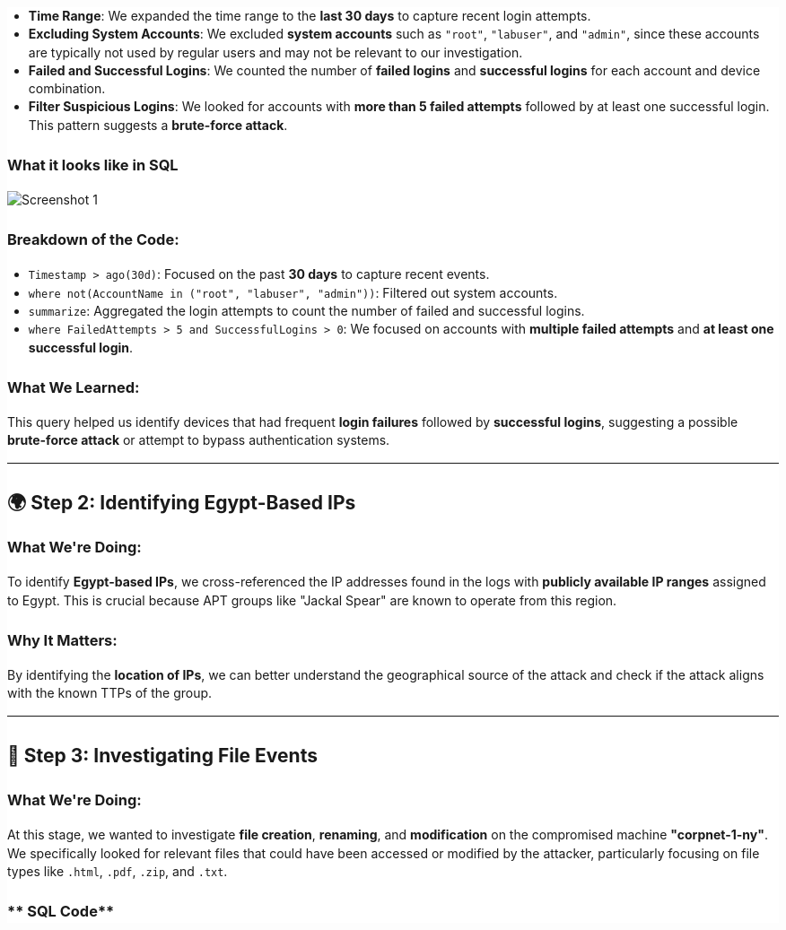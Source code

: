 - **Time Range**: We expanded the time range to the **last 30 days** to capture recent login attempts.
- **Excluding System Accounts**: We excluded **system accounts** such as `"root"`, `"labuser"`, and `"admin"`, since these accounts are typically not used by regular users and may not be relevant to our investigation.
- **Failed and Successful Logins**: We counted the number of **failed logins** and **successful logins** for each account and device combination.
- **Filter Suspicious Logins**: We looked for accounts with **more than 5 failed attempts** followed by at least one successful login. This pattern suggests a **brute-force attack**.

### **What it looks like in SQL**
![Screenshot 1](https://github.com/dylanleonard-1/dylanleonard-1/blob/main/Screenshot%20From%202025-01-30%2009-57-04.png?raw=true)

### **Breakdown of the Code:**
- `Timestamp > ago(30d)`: Focused on the past **30 days** to capture recent events.
- `where not(AccountName in ("root", "labuser", "admin"))`: Filtered out system accounts.
- `summarize`: Aggregated the login attempts to count the number of failed and successful logins.
- `where FailedAttempts > 5 and SuccessfulLogins > 0`: We focused on accounts with **multiple failed attempts** and **at least one successful login**.

### **What We Learned:**
This query helped us identify devices that had frequent **login failures** followed by **successful logins**, suggesting a possible **brute-force attack** or attempt to bypass authentication systems.

---

## 🌍 Step 2: Identifying Egypt-Based IPs

### **What We're Doing:**
To identify **Egypt-based IPs**, we cross-referenced the IP addresses found in the logs with **publicly available IP ranges** assigned to Egypt. This is crucial because APT groups like "Jackal Spear" are known to operate from this region.

### **Why It Matters:**
By identifying the **location of IPs**, we can better understand the geographical source of the attack and check if the attack aligns with the known TTPs of the group.

---
## 📝 Step 3: Investigating File Events

### **What We're Doing:**
At this stage, we wanted to investigate **file creation**, **renaming**, and **modification** on the compromised machine **"corpnet-1-ny"**. We specifically looked for relevant files that could have been accessed or modified by the attacker, particularly focusing on file types like `.html`, `.pdf`, `.zip`, and `.txt`.
### ** SQL Code**
